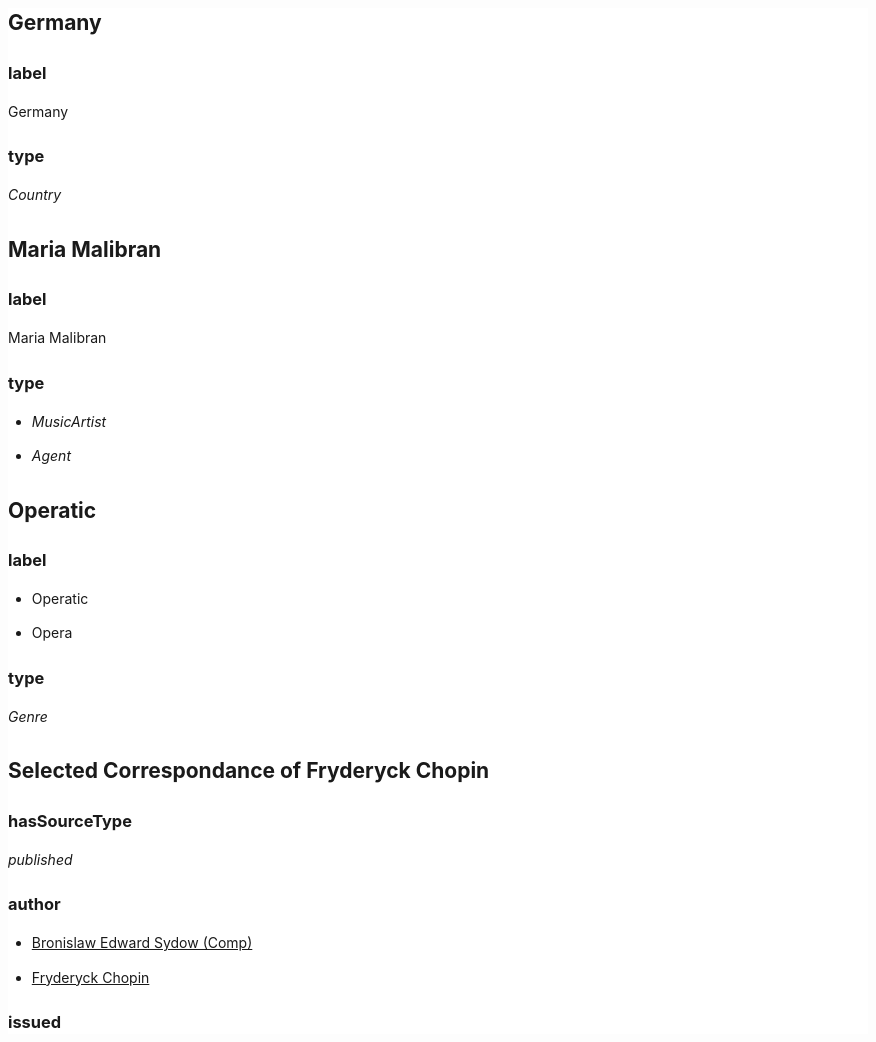 ## Germany

### label


Germany

### type


*Country*

## Maria Malibran

### label


Maria Malibran

### type

 - *MusicArtist*

 - *Agent*

## Operatic

### label

 - Operatic

 - Opera

### type


*Genre*

## Selected Correspondance of Fryderyck Chopin

### hasSourceType


*published*

### author

 - [Bronislaw Edward Sydow (Comp)](#Bronislaw-Edward-Sydow-(Comp))

 - [Fryderyck Chopin](#Fryderyck-Chopin)

### issued
